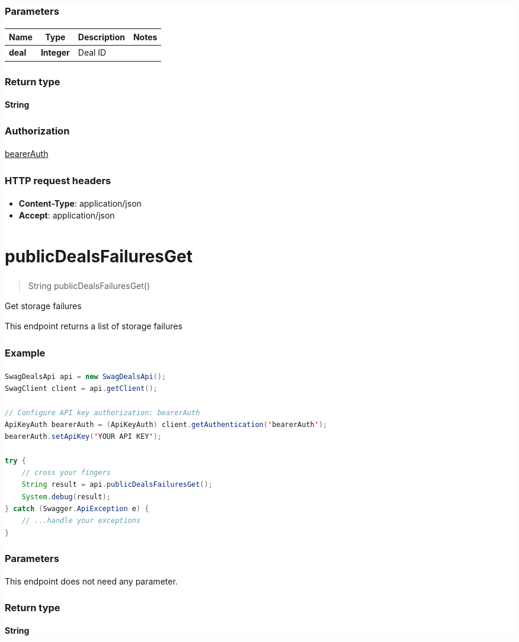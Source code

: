 ### Parameters

Name | Type | Description  | Notes
------------- | ------------- | ------------- | -------------
 **deal** | **Integer**| Deal ID |

### Return type

**String**

### Authorization

[bearerAuth](../README.md#bearerAuth)

### HTTP request headers

 - **Content-Type**: application/json
 - **Accept**: application/json

<a name="publicDealsFailuresGet"></a>
# **publicDealsFailuresGet**
> String publicDealsFailuresGet()

Get storage failures

This endpoint returns a list of storage failures

### Example
```java
SwagDealsApi api = new SwagDealsApi();
SwagClient client = api.getClient();

// Configure API key authorization: bearerAuth
ApiKeyAuth bearerAuth = (ApiKeyAuth) client.getAuthentication('bearerAuth');
bearerAuth.setApiKey('YOUR API KEY');

try {
    // cross your fingers
    String result = api.publicDealsFailuresGet();
    System.debug(result);
} catch (Swagger.ApiException e) {
    // ...handle your exceptions
}
```

### Parameters
This endpoint does not need any parameter.

### Return type

**String**
